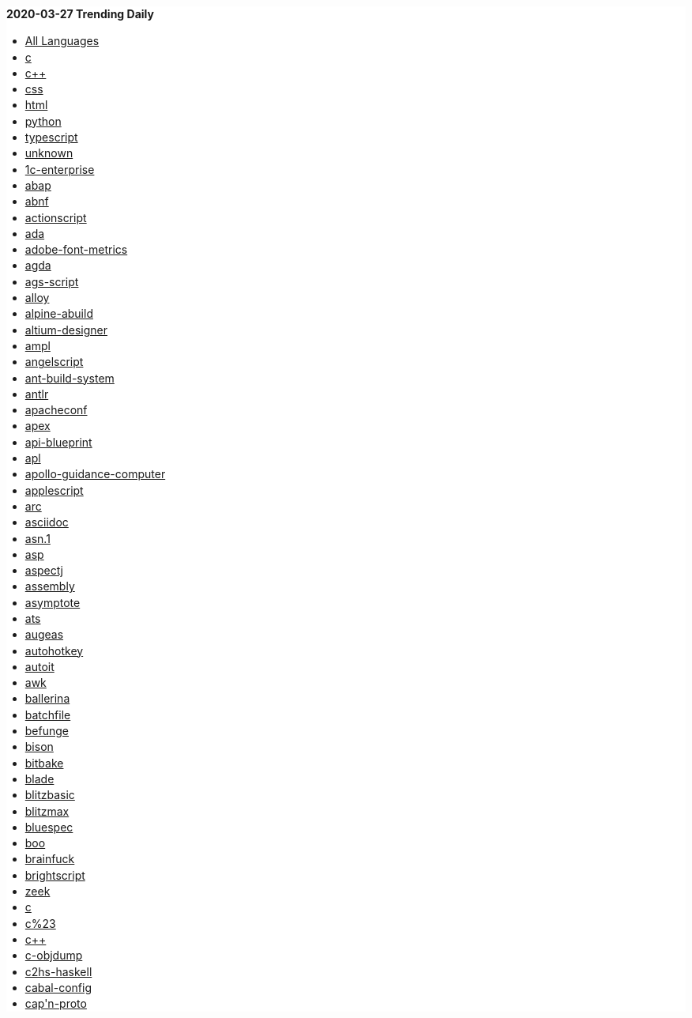

**2020-03-27 Trending Daily**

- [All Languages](#all-languages)
- [c](#c)
- [c++](#c)
- [css](#css)
- [html](#html)
- [python](#python)
- [typescript](#typescript)
- [unknown](#unknown)
- [1c-enterprise](#1c-enterprise)
- [abap](#abap)
- [abnf](#abnf)
- [actionscript](#actionscript)
- [ada](#ada)
- [adobe-font-metrics](#adobe-font-metrics)
- [agda](#agda)
- [ags-script](#ags-script)
- [alloy](#alloy)
- [alpine-abuild](#alpine-abuild)
- [altium-designer](#altium-designer)
- [ampl](#ampl)
- [angelscript](#angelscript)
- [ant-build-system](#ant-build-system)
- [antlr](#antlr)
- [apacheconf](#apacheconf)
- [apex](#apex)
- [api-blueprint](#api-blueprint)
- [apl](#apl)
- [apollo-guidance-computer](#apollo-guidance-computer)
- [applescript](#applescript)
- [arc](#arc)
- [asciidoc](#asciidoc)
- [asn.1](#asn1)
- [asp](#asp)
- [aspectj](#aspectj)
- [assembly](#assembly)
- [asymptote](#asymptote)
- [ats](#ats)
- [augeas](#augeas)
- [autohotkey](#autohotkey)
- [autoit](#autoit)
- [awk](#awk)
- [ballerina](#ballerina)
- [batchfile](#batchfile)
- [befunge](#befunge)
- [bison](#bison)
- [bitbake](#bitbake)
- [blade](#blade)
- [blitzbasic](#blitzbasic)
- [blitzmax](#blitzmax)
- [bluespec](#bluespec)
- [boo](#boo)
- [brainfuck](#brainfuck)
- [brightscript](#brightscript)
- [zeek](#zeek)
- [c](#c-1)
- [c%23](#c)
- [c++](#c-1)
- [c-objdump](#c-objdump)
- [c2hs-haskell](#c2hs-haskell)
- [cabal-config](#cabal-config)
- [cap'n-proto](#capn-proto)